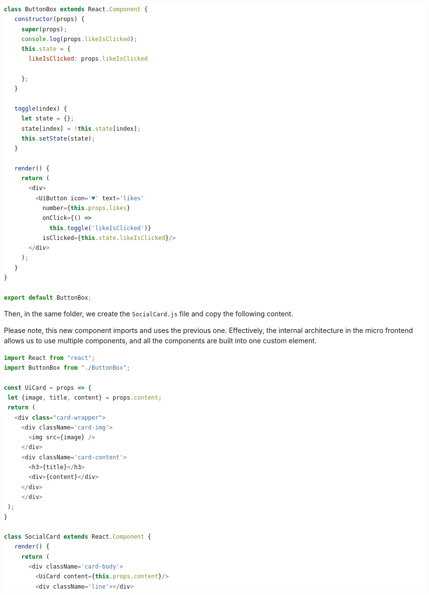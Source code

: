 ```js
class ButtonBox extends React.Component {
   constructor(props) {
     super(props);
     console.log(props.likeIsClicked);
     this.state = {
       likeIsClicked: props.likeIsClicked

     };
   }

   toggle(index) {
     let state = {};
     state[index] = !this.state[index];
     this.setState(state);
   }

   render() {
     return (
       <div>
         <UiButton icon='♥' text='likes'
           number={this.props.likes}
           onClick={() =>
             this.toggle('likeIsClicked')}
           isClicked={this.state.likeIsClicked}/>
       </div>
     );
   }
}

export default ButtonBox;
```

<p>Then, in the same folder, we create the <code class="language-bash">SocialCard.js</code> file and copy the following content.</p>

<p>Please note, this new component imports and uses the previous one. Effectively, the internal architecture in the micro frontend allows us to use multiple components, and all the components are built into one custom element.</p>

``` js
import React from "react";
import ButtonBox from "./ButtonBox";

const UiCard = props => {
 let {image, title, content} = props.content;
 return (
   <div class="card-wrapper">
     <div className='card-img'>
       <img src={image} />
     </div>
     <div className='card-content'>
       <h3>{title}</h3>
       <div>{content}</div>
     </div>
     </div>
 );
}

class SocialCard extends React.Component {
   render() {
     return (
       <div className='card-body'>
         <UiCard content={this.props.content}/>
         <div className='line'></div>
```